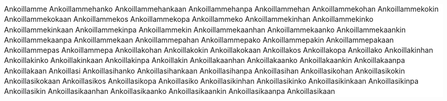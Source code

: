 Ankoillamme
Ankoillammehanko
Ankoillammehankaan
Ankoillammehanpa
Ankoillammehan
Ankoillammekohan
Ankoillammekokin
Ankoillammekokaan
Ankoillammekos
Ankoillammekopa
Ankoillammeko
Ankoillammekinhan
Ankoillammekinko
Ankoillammekinkaan
Ankoillammekinpa
Ankoillammekin
Ankoillammekaanhan
Ankoillammekaanko
Ankoillammekaankin
Ankoillammekaanpa
Ankoillammekaan
Ankoillammepahan
Ankoillammepako
Ankoillammepakin
Ankoillammepakaan
Ankoillammepas
Ankoillammepa
Ankoillakohan
Ankoillakokin
Ankoillakokaan
Ankoillakos
Ankoillakopa
Ankoillako
Ankoillakinhan
Ankoillakinko
Ankoillakinkaan
Ankoillakinpa
Ankoillakin
Ankoillakaanhan
Ankoillakaanko
Ankoillakaankin
Ankoillakaanpa
Ankoillakaan
Ankoillasi
Ankoillasihanko
Ankoillasihankaan
Ankoillasihanpa
Ankoillasihan
Ankoillasikohan
Ankoillasikokin
Ankoillasikokaan
Ankoillasikos
Ankoillasikopa
Ankoillasiko
Ankoillasikinhan
Ankoillasikinko
Ankoillasikinkaan
Ankoillasikinpa
Ankoillasikin
Ankoillasikaanhan
Ankoillasikaanko
Ankoillasikaankin
Ankoillasikaanpa
Ankoillasikaan